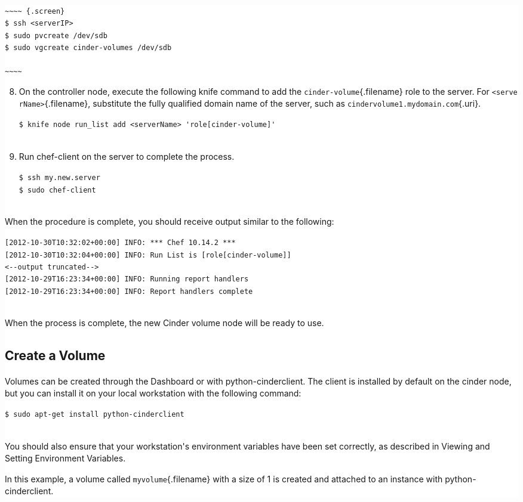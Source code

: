     ~~~~ {.screen}
    $ ssh <serverIP>
    $ sudo pvcreate /dev/sdb
    $ sudo vgcreate cinder-volumes /dev/sdb
                            
    ~~~~

8.  On the controller node, execute the following knife command to add
    the `cinder-volume`{.filename} role to the server. For
    `<serverName>`{.filename}, substitute the fully qualified domain
    name of the server, such as `cindervolume1.mydomain.com`{.uri}.

    ~~~~ {.screen}
    $ knife node run_list add <serverName> 'role[cinder-volume]'
                            
    ~~~~

9.  Run chef-client on the server to complete the process.

    ~~~~ {.screen}
    $ ssh my.new.server
    $ sudo chef-client
                  
    ~~~~

When the procedure is complete, you should receive output similar to the
following:

~~~~ {.screen}
[2012-10-30T10:32:02+00:00] INFO: *** Chef 10.14.2 ***
[2012-10-30T10:32:04+00:00] INFO: Run List is [role[cinder-volume]]
<--output truncated-->
[2012-10-29T16:23:34+00:00] INFO: Running report handlers
[2012-10-29T16:23:34+00:00] INFO: Report handlers complete
        
~~~~

When the process is complete, the new Cinder volume node will be ready
to use.

Create a Volume
---------------

Volumes can be created through the Dashboard or with
python-cinderclient. The client is installed by default on the cinder
node, but you can install it on your local workstation with the
following command:

~~~~ {.screen}
$ sudo apt-get install python-cinderclient
            
~~~~

You should also ensure that your workstation's environment variables
have been set correctly, as described in Viewing and Setting Environment
Variables.

In this example, a volume called `myvolume`{.filename} with a size of 1
is created and attached to an instance with python-cinderclient.
